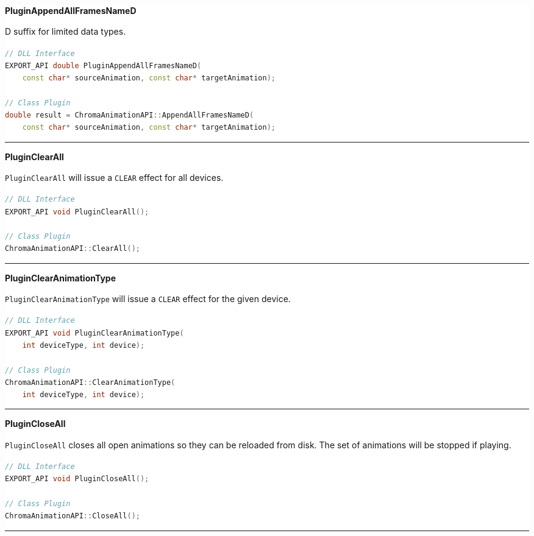 <a name="PluginAppendAllFramesNameD"></a>
**PluginAppendAllFramesNameD**

D suffix for limited data types.

```C++
// DLL Interface
EXPORT_API double PluginAppendAllFramesNameD(
	const char* sourceAnimation, const char* targetAnimation);

// Class Plugin
double result = ChromaAnimationAPI::AppendAllFramesNameD(
	const char* sourceAnimation, const char* targetAnimation);
```

---
<a name="PluginClearAll"></a>
**PluginClearAll**

`PluginClearAll` will issue a `CLEAR` effect for all devices.

```C++
// DLL Interface
EXPORT_API void PluginClearAll();

// Class Plugin
ChromaAnimationAPI::ClearAll();
```

---
<a name="PluginClearAnimationType"></a>
**PluginClearAnimationType**

`PluginClearAnimationType` will issue a `CLEAR` effect for the given device.

```C++
// DLL Interface
EXPORT_API void PluginClearAnimationType(
	int deviceType, int device);

// Class Plugin
ChromaAnimationAPI::ClearAnimationType(
	int deviceType, int device);
```

---
<a name="PluginCloseAll"></a>
**PluginCloseAll**

`PluginCloseAll` closes all open animations so they can be reloaded from 
disk. The set of animations will be stopped if playing.

```C++
// DLL Interface
EXPORT_API void PluginCloseAll();

// Class Plugin
ChromaAnimationAPI::CloseAll();
```

---
